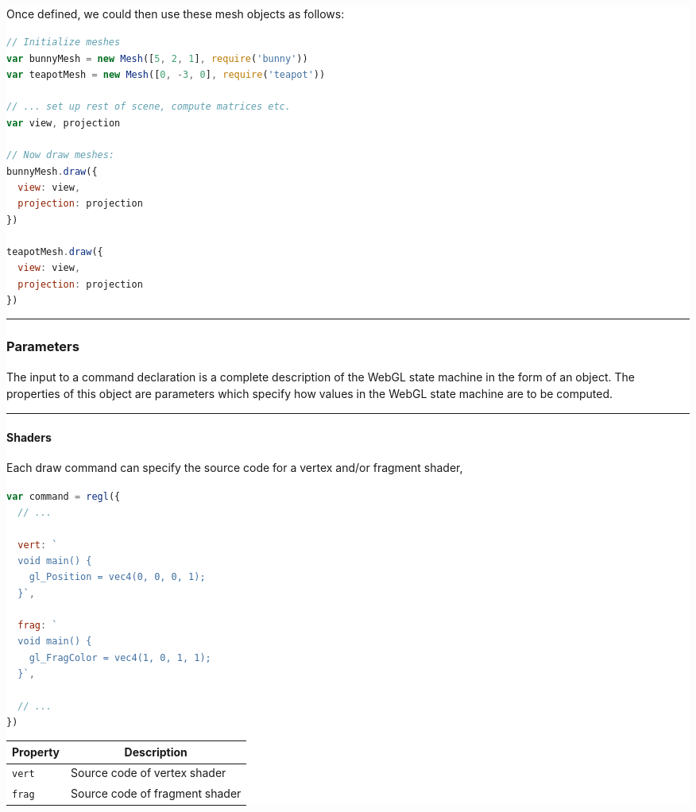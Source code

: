 Once defined, we could then use these mesh objects as follows:

```javascript
// Initialize meshes
var bunnyMesh = new Mesh([5, 2, 1], require('bunny'))
var teapotMesh = new Mesh([0, -3, 0], require('teapot'))

// ... set up rest of scene, compute matrices etc.
var view, projection

// Now draw meshes:
bunnyMesh.draw({
  view: view,
  projection: projection
})

teapotMesh.draw({
  view: view,
  projection: projection
})
```

* * *

### Parameters

The input to a command declaration is a complete description of the WebGL state machine in the form of an object.  The properties of this object are parameters which specify how values in the WebGL state machine are to be computed.

* * *

#### Shaders

Each draw command can specify the source code for a vertex and/or fragment shader,

```javascript
var command = regl({
  // ...

  vert: `
  void main() {
    gl_Position = vec4(0, 0, 0, 1);
  }`,

  frag: `
  void main() {
    gl_FragColor = vec4(1, 0, 1, 1);
  }`,

  // ...
})
```

| Property | Description                    |
| -------- | ------------------------------ |
| `vert`   | Source code of vertex shader   |
| `frag`   | Source code of fragment shader |
